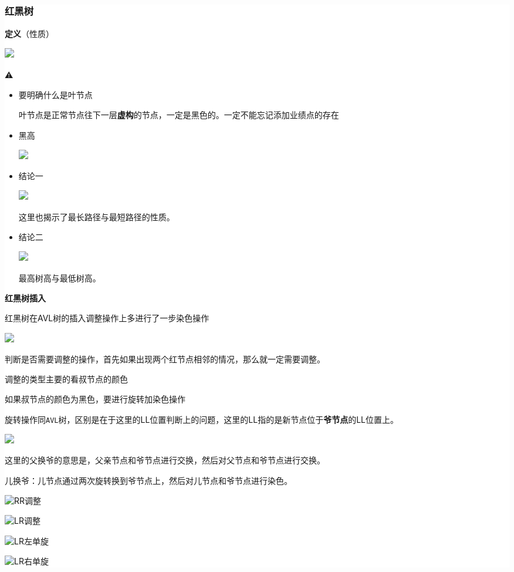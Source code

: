 

### 红黑树

**定义**（性质）

![](https://124newblog-1309411887.cos.ap-nanjing.myqcloud.com/images/202307071209210.png)

⚠️

- 要明确什么是叶节点

  叶节点是正常节点往下一层**虚构**的节点，一定是黑色的。一定不能忘记添加业绩点的存在

- 黑高

  ![](https://124newblog-1309411887.cos.ap-nanjing.myqcloud.com/images/202307071214704.png)

- 结论一

  ![](https://124newblog-1309411887.cos.ap-nanjing.myqcloud.com/images/202307071214786.png)

  这里也揭示了最长路径与最短路径的性质。

- 结论二

  ![](https://124newblog-1309411887.cos.ap-nanjing.myqcloud.com/images/202307071215284.png)

  最高树高与最低树高。

**红黑树插入**

红黑树在AVL树的插入调整操作上多进行了一步染色操作

![](https://124newblog-1309411887.cos.ap-nanjing.myqcloud.com/images/202307071416865.png)

判断是否需要调整的操作，首先如果出现两个红节点相邻的情况，那么就一定需要调整。

调整的类型主要的看叔节点的颜色

如果叔节点的颜色为黑色，要进行旋转加染色操作

旋转操作同`AVL`树，区别是在于这里的LL位置判断上的问题，这里的LL指的是新节点位于**爷节点**的LL位置上。

![](https://124newblog-1309411887.cos.ap-nanjing.myqcloud.com/images/202307071438669.png)

这里的父换爷的意思是，父亲节点和爷节点进行交换，然后对父节点和爷节点进行交换。

儿换爷：儿节点通过两次旋转换到爷节点上，然后对儿节点和爷节点进行染色。

![RR调整](https://124newblog-1309411887.cos.ap-nanjing.myqcloud.com/images/202307071452819.png)

![LR调整](https://124newblog-1309411887.cos.ap-nanjing.myqcloud.com/images/202307071454297.png)

![LR左单旋](https://124newblog-1309411887.cos.ap-nanjing.myqcloud.com/images/202307071454527.png)

![LR右单旋](https://124newblog-1309411887.cos.ap-nanjing.myqcloud.com/images/202307071454653.png)
